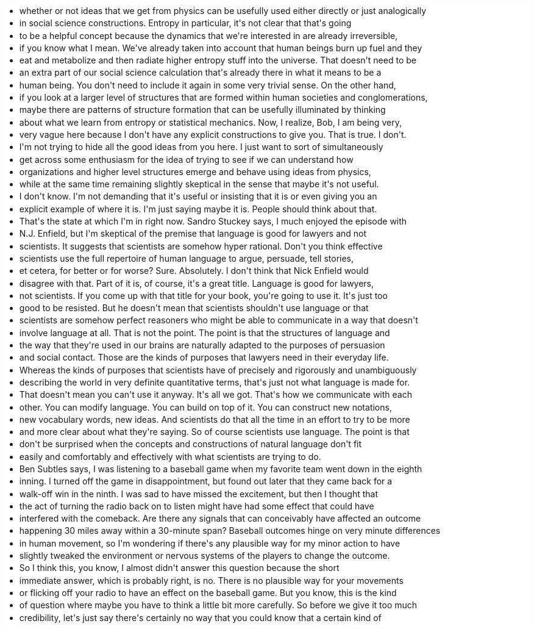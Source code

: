 *  whether or not ideas that we get from physics can be usefully used either directly or just analogically
*  in social science constructions. Entropy in particular, it's not clear that that's going
*  to be a helpful concept because the dynamics that we're interested in are already irreversible,
*  if you know what I mean. We've already taken into account that human beings burn up fuel and they
*  eat and metabolize and then radiate higher entropy stuff into the universe. That doesn't need to be
*  an extra part of our social science calculation that's already there in what it means to be a
*  human being. You don't need to include it again in some very trivial sense. On the other hand,
*  if you look at a larger level of structures that are formed within human societies and conglomerations,
*  maybe there are patterns of structure formation that can be usefully illuminated by thinking
*  about what we learn from entropy or statistical mechanics. Now, I realize, Bob, I am being very,
*  very vague here because I don't have any explicit constructions to give you. That is true. I don't.
*  I'm not trying to hide all the good ideas from you here. I just want to sort of simultaneously
*  get across some enthusiasm for the idea of trying to see if we can understand how
*  organizations and higher level structures emerge and behave using ideas from physics,
*  while at the same time remaining slightly skeptical in the sense that maybe it's not useful.
*  I don't know. I'm not demanding that it's useful or insisting that it is or even giving you an
*  explicit example of where it is. I'm just saying maybe it is. People should think about that.
*  That's the state at which I'm in right now. Sandro Stuckey says, I much enjoyed the episode with
*  N.J. Enfield, but I'm skeptical of the premise that language is good for lawyers and not
*  scientists. It suggests that scientists are somehow hyper rational. Don't you think effective
*  scientists use the full repertoire of human language to argue, persuade, tell stories,
*  et cetera, for better or for worse? Sure. Absolutely. I don't think that Nick Enfield would
*  disagree with that. Part of it is, of course, it's a great title. Language is good for lawyers,
*  not scientists. If you come up with that title for your book, you're going to use it. It's just too
*  good to be resisted. But he doesn't mean that scientists shouldn't use language or that
*  scientists are somehow perfect reasoners who might be able to communicate in a way that doesn't
*  involve language at all. That is not the point. The point is that the structures of language and
*  the way that they're used in our brains are naturally adapted to the purposes of persuasion
*  and social contact. Those are the kinds of purposes that lawyers need in their everyday life.
*  Whereas the kinds of purposes that scientists have of precisely and rigorously and unambiguously
*  describing the world in very definite quantitative terms, that's just not what language is made for.
*  That doesn't mean you can't use it anyway. It's all we got. That's how we communicate with each
*  other. You can modify language. You can build on top of it. You can construct new notations,
*  new vocabulary words, new ideas. And scientists do that all the time in an effort to try to be more
*  and more clear about what they're saying. So of course scientists use language. The point is that
*  don't be surprised when the concepts and constructions of natural language don't fit
*  easily and comfortably and effectively with what scientists are trying to do.
*  Ben Subtles says, I was listening to a baseball game when my favorite team went down in the eighth
*  inning. I turned off the game in disappointment, but found out later that they came back for a
*  walk-off win in the ninth. I was sad to have missed the excitement, but then I thought that
*  the act of turning the radio back on to listen might have had some effect that could have
*  interfered with the comeback. Are there any signals that can conceivably have affected an outcome
*  happening 30 miles away within a 30-minute span? Baseball outcomes hinge on very minute differences
*  in human movement, so I'm wondering if there's any plausible way for my minor action to have
*  slightly tweaked the environment or nervous systems of the players to change the outcome.
*  So I think this, you know, I almost didn't answer this question because the short
*  immediate answer, which is probably right, is no. There is no plausible way for your movements
*  or flicking off your radio to have an effect on the baseball game. But you know, this is the kind
*  of question where maybe you have to think a little bit more carefully. So before we give it too much
*  credibility, let's just say there's certainly no way that you could know that a certain kind of